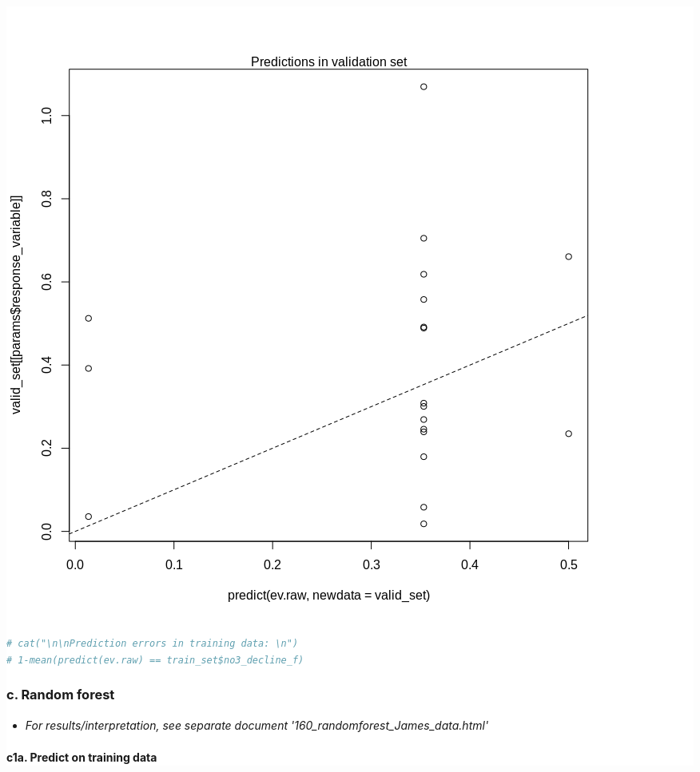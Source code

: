 ![](167a1_Time_series_tocton_continuous_files/figure-html/unnamed-chunk-19-3.png)

```r
# cat("\n\nPrediction errors in training data: \n")
# 1-mean(predict(ev.raw) == train_set$no3_decline_f)
```


### c. Random forest  
* *For results/interpretation, see separate document '160_randomforest_James_data.html'*  


#### c1a. Predict on training data
